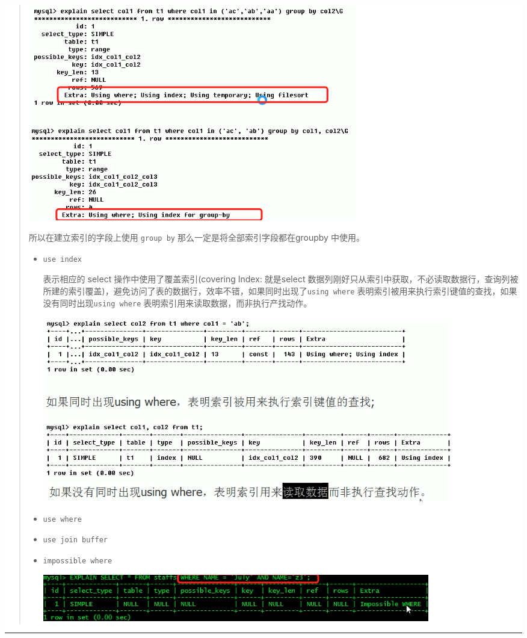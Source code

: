 >   <img src="./pics/0216.png"/>
>
>   所以在建立索引的字段上使用 `group by` 那么一定是将全部索引字段都在groupby 中使用。
>
> * `use index `
>
>   表示相应的 select 操作中使用了覆盖索引(covering Index: 就是select 数据列刚好只从索引中获取，不必读取数据行，查询列被所建的索引覆盖)，避免访问了表的数据行，效率不错，如果同时出现了`using where` 表明索引被用来执行索引键值的查找，如果没有同时出现`using where` 表明索引用来读取数据，而非执行产找动作。
>
>   <img src="./pics/0217.png"/>
>
> * `use where`
>
> * `use join buffer`
>
> * `impossible where`
>
>   <img src="./pics/0218.png"/>

---